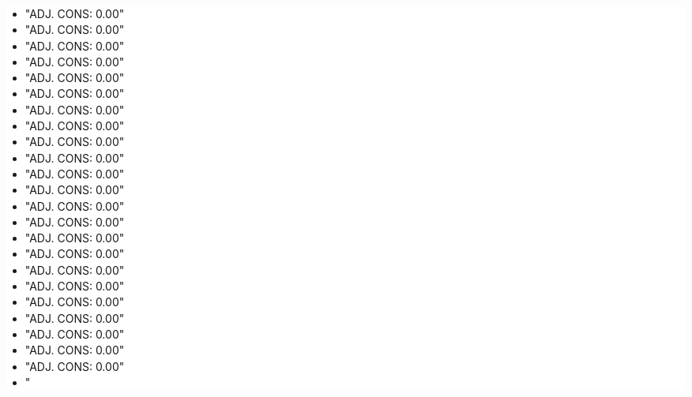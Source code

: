 - "ADJ. CONS: 0.00"
- "ADJ. CONS: 0.00"
- "ADJ. CONS: 0.00"
- "ADJ. CONS: 0.00"
- "ADJ. CONS: 0.00"
- "ADJ. CONS: 0.00"
- "ADJ. CONS: 0.00"
- "ADJ. CONS: 0.00"
- "ADJ. CONS: 0.00"
- "ADJ. CONS: 0.00"
- "ADJ. CONS: 0.00"
- "ADJ. CONS: 0.00"
- "ADJ. CONS: 0.00"
- "ADJ. CONS: 0.00"
- "ADJ. CONS: 0.00"
- "ADJ. CONS: 0.00"
- "ADJ. CONS: 0.00"
- "ADJ. CONS: 0.00"
- "ADJ. CONS: 0.00"
- "ADJ. CONS: 0.00"
- "ADJ. CONS: 0.00"
- "ADJ. CONS: 0.00"
- "ADJ. CONS: 0.00"
- "

